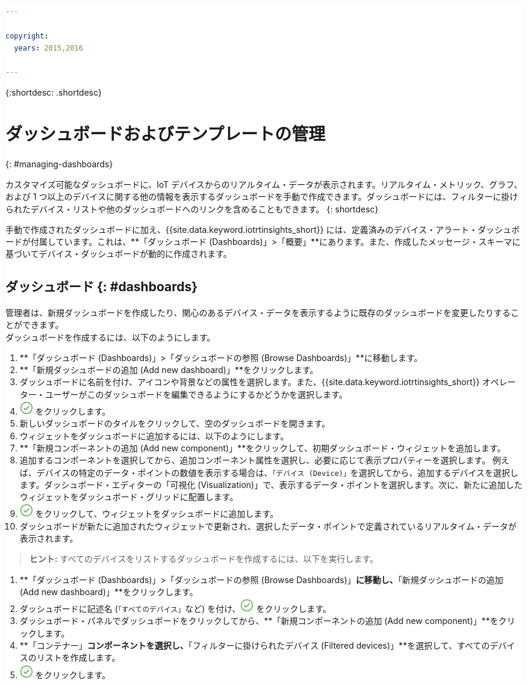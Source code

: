 ```yaml
---

copyright:
  years: 2015,2016

---
```


{:shortdesc: .shortdesc}

# ダッシュボードおよびテンプレートの管理
{: #managing-dashboards}

カスタマイズ可能なダッシュボードに、IoT デバイスからのリアルタイム・データが表示されます。リアルタイム・メトリック、グラフ、および 1 つ以上のデバイスに関する他の情報を表示するダッシュボードを手動で作成できます。ダッシュボードには、フィルターに掛けられたデバイス・リストや他のダッシュボードへのリンクを含めることもできます。
{: shortdesc}

手動で作成されたダッシュボードに加え、{{site.data.keyword.iotrtinsights_short}} には、定義済みのデバイス・アラート・ダッシュボードが付属しています。これは、**「ダッシュボード (Dashboards)」>「概要」**にあります。また、作成したメッセージ・スキーマに基づいてデバイス・ダッシュボードが動的に作成されます。

## ダッシュボード {: #dashboards}

管理者は、新規ダッシュボードを作成したり、関心のあるデバイス・データを表示するように既存のダッシュボードを変更したりすることができます。  
ダッシュボードを作成するには、以下のようにします。
1.	**「ダッシュボード (Dashboards)」>「ダッシュボードの参照 (Browse Dashboards)」**に移動します。
2.	**「新規ダッシュボードの追加 (Add new dashboard)」**をクリックします。
3.	ダッシュボードに名前を付け、アイコンや背景などの属性を選択します。また、{{site.data.keyword.iotrtinsights_short}} オペレーター・ユーザーがこのダッシュボードを編集できるようにするかどうかを選択します。
4.	![「作成」アイコン](images/create.png "「作成」アイコン") をクリックします。
5.	新しいダッシュボードのタイルをクリックして、空のダッシュボードを開きます。
6.	ウィジェットをダッシュボードに追加するには、以下のようにします。  
 1.	**「新規コンポーネントの追加 (Add new component)」**をクリックして、初期ダッシュボード・ウィジェットを追加します。
 2.	追加するコンポーネントを選択してから、追加コンポーネント属性を選択し、必要に応じて表示プロパティーを選択します。
 例えば、デバイスの特定のデータ・ポイントの数値を表示する場合は、`「デバイス (Device)」`を選択してから、追加するデバイスを選択します。ダッシュボード・エディターの「可視化 (Visualization)」で、表示するデータ・ポイントを選択します。次に、新たに追加したウィジェットをダッシュボード・グリッドに配置します。
 3.	![「作成」アイコン](images/create.png "「作成」アイコン") をクリックして、ウィジェットをダッシュボードに追加します。
7.	ダッシュボードが新たに追加されたウィジェットで更新され、選択したデータ・ポイントで定義されているリアルタイム・データが表示されます。

>**ヒント:** すべてのデバイスをリストするダッシュボードを作成するには、以下を実行します。  
1. **「ダッシュボード (Dashboards)」>「ダッシュボードの参照 (Browse Dashboards)」**に移動し、**「新規ダッシュボードの追加 (Add new dashboard)」**をクリックします。
2. ダッシュボードに記述名 (`「すべてのデバイス」`など) を付け、![「作成」アイコン](images/create.png "「作成」アイコン") をクリックします。
3. ダッシュボード・パネルでダッシュボードをクリックしてから、**「新規コンポーネントの追加 (Add new component)」**をクリックします。
4. **「コンテナー」**コンポーネントを選択し、**「フィルターに掛けられたデバイス (Filtered devices)」**を選択して、すべてのデバイスのリストを作成します。
5. ![「作成」アイコン](images/create.png "「作成」アイコン") をクリックします。  
